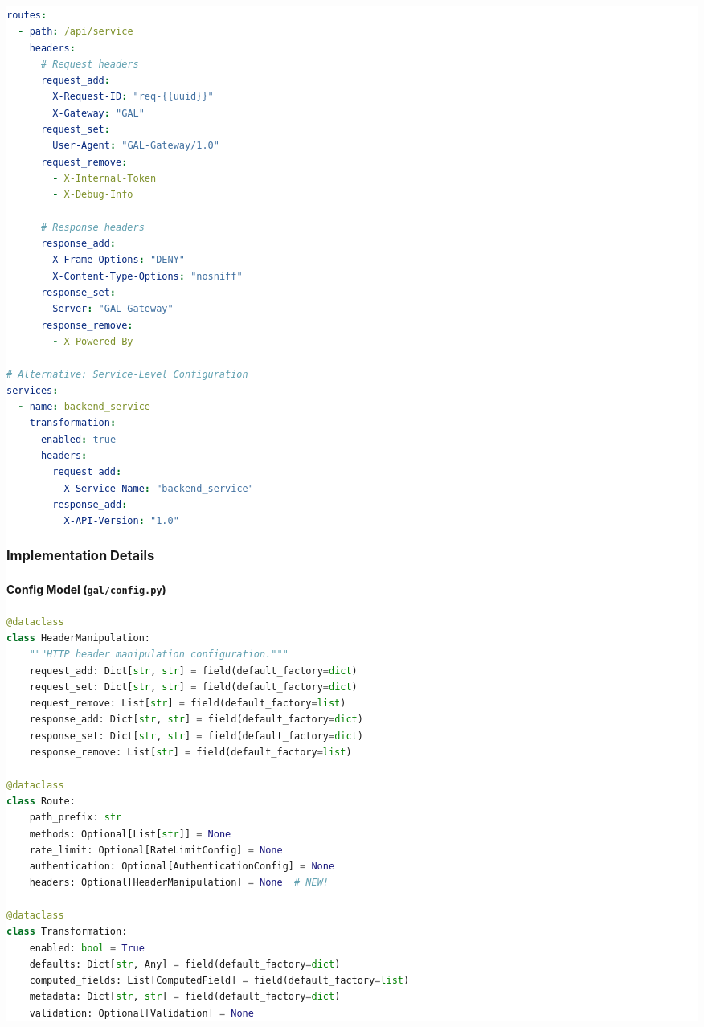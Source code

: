 ```yaml
routes:
  - path: /api/service
    headers:
      # Request headers
      request_add:
        X-Request-ID: "req-{{uuid}}"
        X-Gateway: "GAL"
      request_set:
        User-Agent: "GAL-Gateway/1.0"
      request_remove:
        - X-Internal-Token
        - X-Debug-Info

      # Response headers
      response_add:
        X-Frame-Options: "DENY"
        X-Content-Type-Options: "nosniff"
      response_set:
        Server: "GAL-Gateway"
      response_remove:
        - X-Powered-By

# Alternative: Service-Level Configuration
services:
  - name: backend_service
    transformation:
      enabled: true
      headers:
        request_add:
          X-Service-Name: "backend_service"
        response_add:
          X-API-Version: "1.0"
```

### Implementation Details

#### Config Model (`gal/config.py`)
```python
@dataclass
class HeaderManipulation:
    """HTTP header manipulation configuration."""
    request_add: Dict[str, str] = field(default_factory=dict)
    request_set: Dict[str, str] = field(default_factory=dict)
    request_remove: List[str] = field(default_factory=list)
    response_add: Dict[str, str] = field(default_factory=dict)
    response_set: Dict[str, str] = field(default_factory=dict)
    response_remove: List[str] = field(default_factory=list)

@dataclass
class Route:
    path_prefix: str
    methods: Optional[List[str]] = None
    rate_limit: Optional[RateLimitConfig] = None
    authentication: Optional[AuthenticationConfig] = None
    headers: Optional[HeaderManipulation] = None  # NEW!

@dataclass
class Transformation:
    enabled: bool = True
    defaults: Dict[str, Any] = field(default_factory=dict)
    computed_fields: List[ComputedField] = field(default_factory=list)
    metadata: Dict[str, str] = field(default_factory=dict)
    validation: Optional[Validation] = None
```